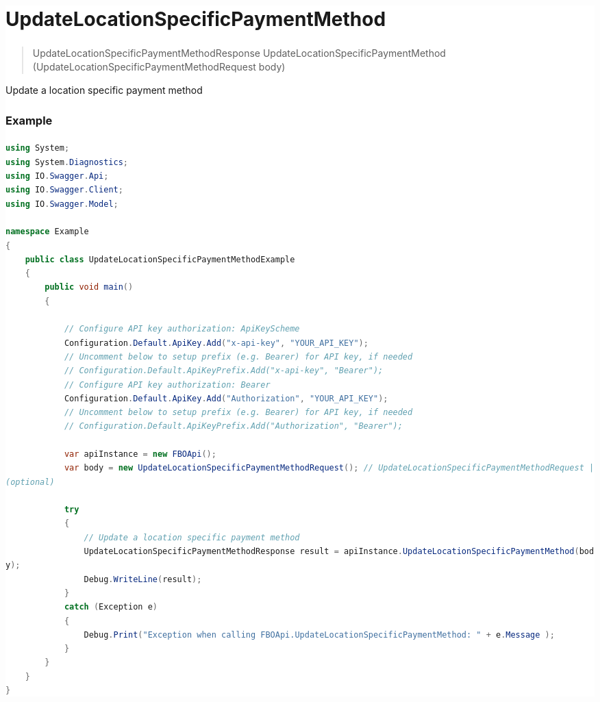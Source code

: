 <a name="updatelocationspecificpaymentmethod"></a>
# **UpdateLocationSpecificPaymentMethod**
> UpdateLocationSpecificPaymentMethodResponse UpdateLocationSpecificPaymentMethod (UpdateLocationSpecificPaymentMethodRequest body)

Update a location specific payment method

### Example
```csharp
using System;
using System.Diagnostics;
using IO.Swagger.Api;
using IO.Swagger.Client;
using IO.Swagger.Model;

namespace Example
{
    public class UpdateLocationSpecificPaymentMethodExample
    {
        public void main()
        {
            
            // Configure API key authorization: ApiKeyScheme
            Configuration.Default.ApiKey.Add("x-api-key", "YOUR_API_KEY");
            // Uncomment below to setup prefix (e.g. Bearer) for API key, if needed
            // Configuration.Default.ApiKeyPrefix.Add("x-api-key", "Bearer");
            // Configure API key authorization: Bearer
            Configuration.Default.ApiKey.Add("Authorization", "YOUR_API_KEY");
            // Uncomment below to setup prefix (e.g. Bearer) for API key, if needed
            // Configuration.Default.ApiKeyPrefix.Add("Authorization", "Bearer");

            var apiInstance = new FBOApi();
            var body = new UpdateLocationSpecificPaymentMethodRequest(); // UpdateLocationSpecificPaymentMethodRequest |  (optional) 

            try
            {
                // Update a location specific payment method
                UpdateLocationSpecificPaymentMethodResponse result = apiInstance.UpdateLocationSpecificPaymentMethod(body);
                Debug.WriteLine(result);
            }
            catch (Exception e)
            {
                Debug.Print("Exception when calling FBOApi.UpdateLocationSpecificPaymentMethod: " + e.Message );
            }
        }
    }
}
```
